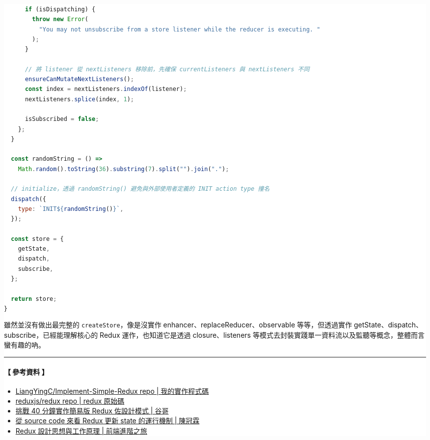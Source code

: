 ```javascript
      if (isDispatching) {
        throw new Error(
          "You may not unsubscribe from a store listener while the reducer is executing. "
        );
      }

      // 將 listener 從 nextListeners 移除前，先確保 currentListeners 與 nextListeners 不同
      ensureCanMutateNextListeners();
      const index = nextListeners.indexOf(listener);
      nextListeners.splice(index, 1);

      isSubscribed = false;
    };
  }

  const randomString = () =>
    Math.random().toString(36).substring(7).split("").join(".");

  // initialize，透過 randomString() 避免與外部使用者定義的 INIT action type 撞名
  dispatch({
    type: `INIT${randomString()}`,
  });

  const store = {
    getState,
    dispatch,
    subscribe,
  };

  return store;
}
```

雖然並沒有做出最完整的 `createStore`，像是沒實作 enhancer、replaceReducer、observable 等等，但透過實作 getState、dispatch、subscribe，已經能理解核心的 Redux 運作，也知道它是透過 closure、listeners 等模式去封裝實踐單一資料流以及監聽等概念，整體而言蠻有趣的吶。

<hr>

#### 【 參考資料 】

- [LiangYingC/Implement-Simple-Redux repo | 我的實作程式碼](https://github.com/LiangYingC/Implement-Simple-Redux)
- [reduxjs/redux repo | redux 原始碼](https://github.com/reduxjs/redux/tree/master/src)
- [挑戰 40 分鐘實作簡易版 Redux 佐設計模式 | 谷哥](https://modernweb.ithome.com.tw/session-inner#448)
- [從 source code 來看 Redux 更新 state 的運行機制 | 陳冠霖](https://as790726.medium.com/%E5%BE%9E-source-code-%E4%BE%86%E7%9C%8B-redux-%E7%9A%84%E9%81%8B%E8%A1%8C%E6%A9%9F%E5%88%B6-f5e0adc1b9f6)
- [Redux 設計思想與工作原理 | 前端進階之旅](http://www.mdeditor.tw/pl/gZ9p/zh-tw)
